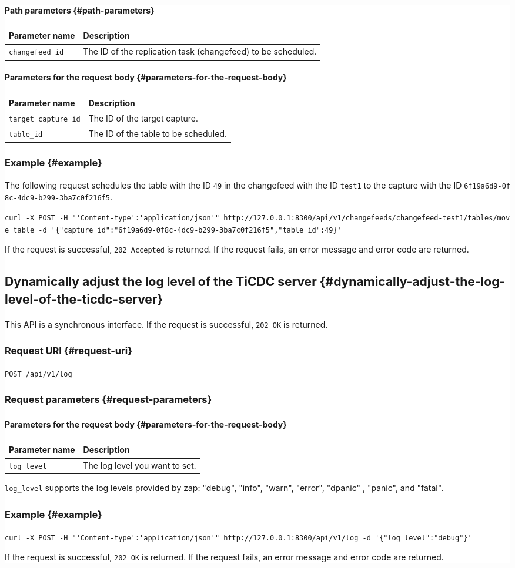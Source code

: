 #### Path parameters {#path-parameters}

| Parameter name  | Description                                                  |
| :-------------- | :----------------------------------------------------------- |
| `changefeed_id` | The ID of the replication task (changefeed) to be scheduled. |

#### Parameters for the request body {#parameters-for-the-request-body}

| Parameter name      | Description                          |
| :------------------ | :----------------------------------- |
| `target_capture_id` | The ID of the target capture.        |
| `table_id`          | The ID of the table to be scheduled. |

### Example {#example}

The following request schedules the table with the ID `49` in the changefeed with the ID `test1` to the capture with the ID `6f19a6d9-0f8c-4dc9-b299-3ba7c0f216f5`.

```shell
curl -X POST -H "'Content-type':'application/json'" http://127.0.0.1:8300/api/v1/changefeeds/changefeed-test1/tables/move_table -d '{"capture_id":"6f19a6d9-0f8c-4dc9-b299-3ba7c0f216f5","table_id":49}'

```

If the request is successful, `202 Accepted` is returned. If the request fails, an error message and error code are returned.

## Dynamically adjust the log level of the TiCDC server {#dynamically-adjust-the-log-level-of-the-ticdc-server}

This API is a synchronous interface. If the request is successful, `202 OK` is returned.

### Request URI {#request-uri}

`POST /api/v1/log`

### Request parameters {#request-parameters}

#### Parameters for the request body {#parameters-for-the-request-body}

| Parameter name | Description                    |
| :------------- | :----------------------------- |
| `log_level`    | The log level you want to set. |

`log_level` supports the [log levels provided by zap](https://godoc.org/go.uber.org/zap#UnmarshalText): "debug", "info", "warn", "error", "dpanic" , "panic", and "fatal".

### Example {#example}

```shell
curl -X POST -H "'Content-type':'application/json'" http://127.0.0.1:8300/api/v1/log -d '{"log_level":"debug"}'

```

If the request is successful, `202 OK` is returned. If the request fails, an error message and error code are returned.
